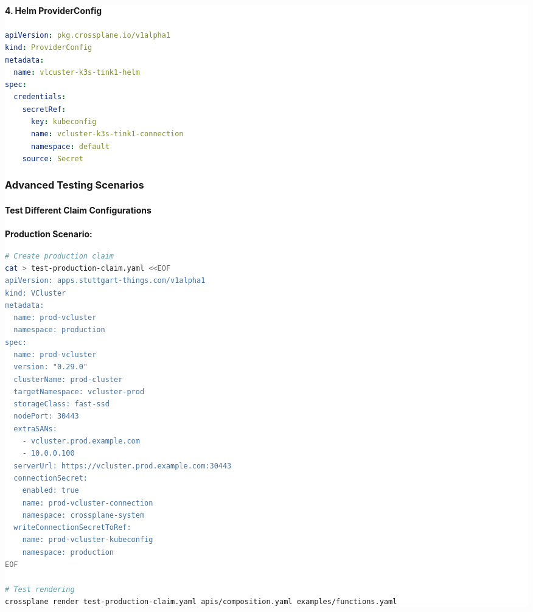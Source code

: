 #### 4. Helm ProviderConfig
```yaml
apiVersion: pkg.crossplane.io/v1alpha1
kind: ProviderConfig
metadata:
  name: vlcuster-k3s-tink1-helm
spec:
  credentials:
    secretRef:
      key: kubeconfig
      name: vcluster-k3s-tink1-connection
      namespace: default
    source: Secret
```

### Advanced Testing Scenarios

#### Test Different Claim Configurations

**Production Scenario:**
```bash
# Create production claim
cat > test-production-claim.yaml <<EOF
apiVersion: apps.stuttgart-things.com/v1alpha1
kind: VCluster
metadata:
  name: prod-vcluster
  namespace: production
spec:
  name: prod-vcluster
  version: "0.29.0"
  clusterName: prod-cluster
  targetNamespace: vcluster-prod
  storageClass: fast-ssd
  nodePort: 30443
  extraSANs:
    - vcluster.prod.example.com
    - 10.0.0.100
  serverUrl: https://vcluster.prod.example.com:30443
  connectionSecret:
    enabled: true
    name: prod-vcluster-connection
    namespace: crossplane-system
  writeConnectionSecretToRef:
    name: prod-vcluster-kubeconfig
    namespace: production
EOF

# Test rendering
crossplane render test-production-claim.yaml apis/composition.yaml examples/functions.yaml
```
